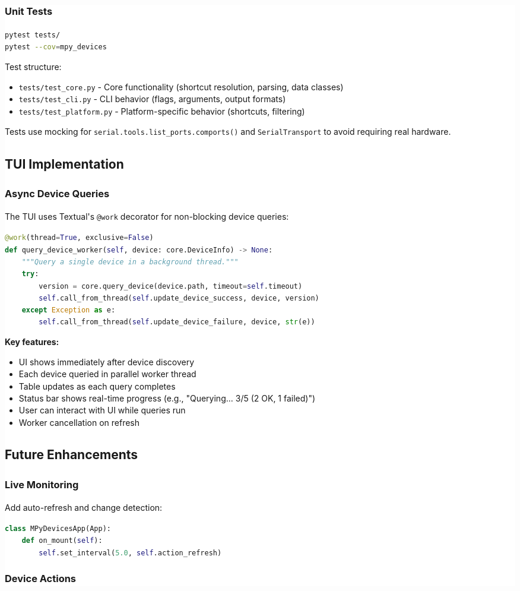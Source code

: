 ### Unit Tests

```bash
pytest tests/
pytest --cov=mpy_devices
```

Test structure:
- `tests/test_core.py` - Core functionality (shortcut resolution, parsing, data classes)
- `tests/test_cli.py` - CLI behavior (flags, arguments, output formats)
- `tests/test_platform.py` - Platform-specific behavior (shortcuts, filtering)

Tests use mocking for `serial.tools.list_ports.comports()` and `SerialTransport` to avoid requiring real hardware.

## TUI Implementation

### Async Device Queries

The TUI uses Textual's `@work` decorator for non-blocking device queries:

```python
@work(thread=True, exclusive=False)
def query_device_worker(self, device: core.DeviceInfo) -> None:
    """Query a single device in a background thread."""
    try:
        version = core.query_device(device.path, timeout=self.timeout)
        self.call_from_thread(self.update_device_success, device, version)
    except Exception as e:
        self.call_from_thread(self.update_device_failure, device, str(e))
```

**Key features:**
- UI shows immediately after device discovery
- Each device queried in parallel worker thread
- Table updates as each query completes
- Status bar shows real-time progress (e.g., "Querying... 3/5 (2 OK, 1 failed)")
- User can interact with UI while queries run
- Worker cancellation on refresh

## Future Enhancements

### Live Monitoring

Add auto-refresh and change detection:

```python
class MPyDevicesApp(App):
    def on_mount(self):
        self.set_interval(5.0, self.action_refresh)
```

### Device Actions
